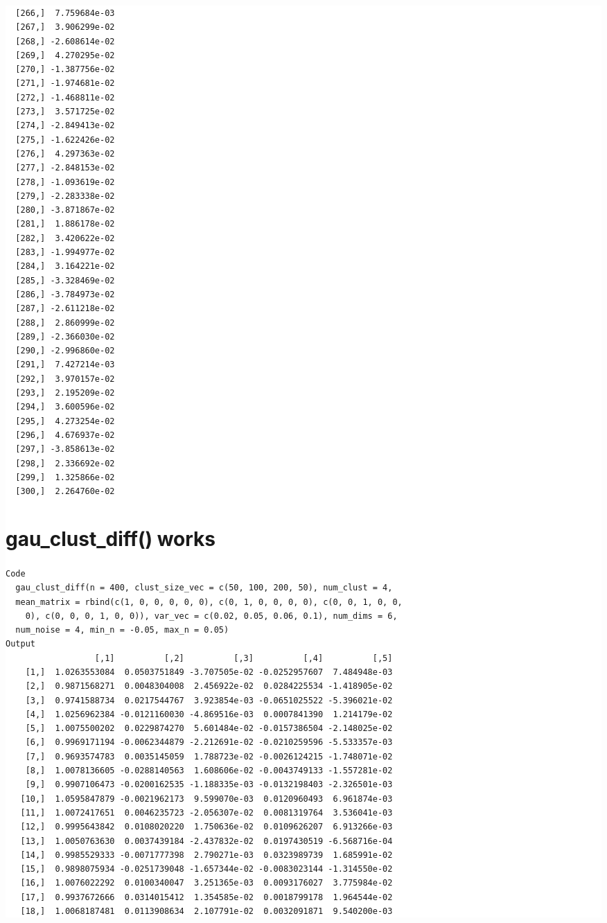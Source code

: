       [266,]  7.759684e-03
      [267,]  3.906299e-02
      [268,] -2.608614e-02
      [269,]  4.270295e-02
      [270,] -1.387756e-02
      [271,] -1.974681e-02
      [272,] -1.468811e-02
      [273,]  3.571725e-02
      [274,] -2.849413e-02
      [275,] -1.622426e-02
      [276,]  4.297363e-02
      [277,] -2.848153e-02
      [278,] -1.093619e-02
      [279,] -2.283338e-02
      [280,] -3.871867e-02
      [281,]  1.886178e-02
      [282,]  3.420622e-02
      [283,] -1.994977e-02
      [284,]  3.164221e-02
      [285,] -3.328469e-02
      [286,] -3.784973e-02
      [287,] -2.611218e-02
      [288,]  2.860999e-02
      [289,] -2.366030e-02
      [290,] -2.996860e-02
      [291,]  7.427214e-03
      [292,]  3.970157e-02
      [293,]  2.195209e-02
      [294,]  3.600596e-02
      [295,]  4.273254e-02
      [296,]  4.676937e-02
      [297,] -3.858613e-02
      [298,]  2.336692e-02
      [299,]  1.325866e-02
      [300,]  2.264760e-02

# gau_clust_diff() works

    Code
      gau_clust_diff(n = 400, clust_size_vec = c(50, 100, 200, 50), num_clust = 4,
      mean_matrix = rbind(c(1, 0, 0, 0, 0, 0), c(0, 1, 0, 0, 0, 0), c(0, 0, 1, 0, 0,
        0), c(0, 0, 0, 1, 0, 0)), var_vec = c(0.02, 0.05, 0.06, 0.1), num_dims = 6,
      num_noise = 4, min_n = -0.05, max_n = 0.05)
    Output
                      [,1]          [,2]          [,3]          [,4]          [,5]
        [1,]  1.0263553084  0.0503751849 -3.707505e-02 -0.0252957607  7.484948e-03
        [2,]  0.9871568271  0.0048304008  2.456922e-02  0.0284225534 -1.418905e-02
        [3,]  0.9741588734  0.0217544767  3.923854e-03 -0.0651025522 -5.396021e-02
        [4,]  1.0256962384 -0.0121160030 -4.869516e-03  0.0007841390  1.214179e-02
        [5,]  1.0075500202  0.0229874270  5.601484e-02 -0.0157386504 -2.148025e-02
        [6,]  0.9969171194 -0.0062344879 -2.212691e-02 -0.0210259596 -5.533357e-03
        [7,]  0.9693574783  0.0035145059  1.788723e-02 -0.0026124215 -1.748071e-02
        [8,]  1.0078136605 -0.0288140563  1.608606e-02 -0.0043749133 -1.557281e-02
        [9,]  0.9907106473 -0.0200162535 -1.188335e-03 -0.0132198403 -2.326501e-03
       [10,]  1.0595847879 -0.0021962173  9.599070e-03  0.0120960493  6.961874e-03
       [11,]  1.0072417651  0.0046235723 -2.056307e-02  0.0081319764  3.536041e-03
       [12,]  0.9995643842  0.0108020220  1.750636e-02  0.0109626207  6.913266e-03
       [13,]  1.0050763630  0.0037439184 -2.437832e-02  0.0197430519 -6.568716e-04
       [14,]  0.9985529333 -0.0071777398  2.790271e-03  0.0323989739  1.685991e-02
       [15,]  0.9898075934 -0.0251739048 -1.657344e-02 -0.0083023144 -1.314550e-02
       [16,]  1.0076022292  0.0100340047  3.251365e-03  0.0093176027  3.775984e-02
       [17,]  0.9937672666  0.0314015412  1.354585e-02  0.0018799178  1.964544e-02
       [18,]  1.0068187481  0.0113908634  2.107791e-02  0.0032091871  9.540200e-03